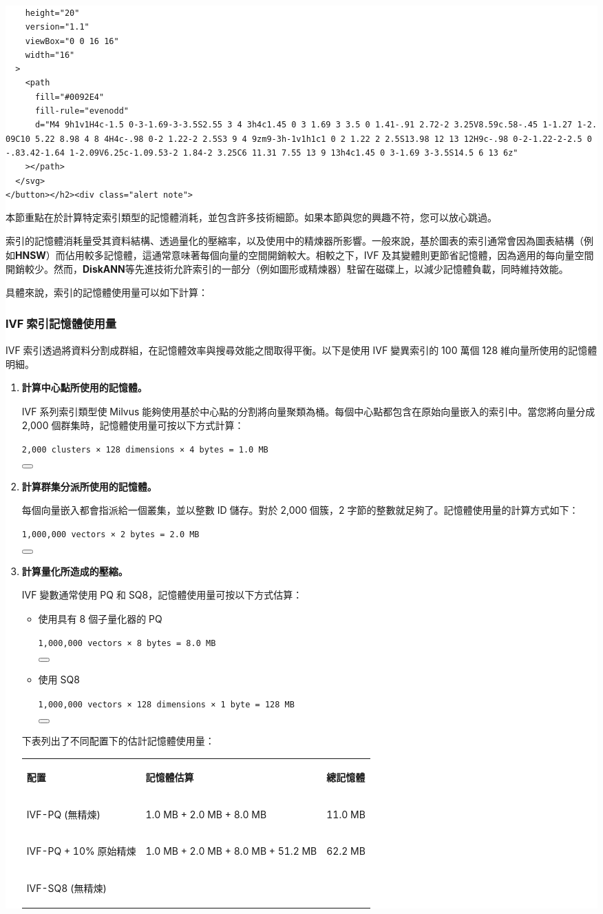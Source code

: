         height="20"
        version="1.1"
        viewBox="0 0 16 16"
        width="16"
      >
        <path
          fill="#0092E4"
          fill-rule="evenodd"
          d="M4 9h1v1H4c-1.5 0-3-1.69-3-3.5S2.55 3 4 3h4c1.45 0 3 1.69 3 3.5 0 1.41-.91 2.72-2 3.25V8.59c.58-.45 1-1.27 1-2.09C10 5.22 8.98 4 8 4H4c-.98 0-2 1.22-2 2.5S3 9 4 9zm9-3h-1v1h1c1 0 2 1.22 2 2.5S13.98 12 13 12H9c-.98 0-2-1.22-2-2.5 0-.83.42-1.64 1-2.09V6.25c-1.09.53-2 1.84-2 3.25C6 11.31 7.55 13 9 13h4c1.45 0 3-1.69 3-3.5S14.5 6 13 6z"
        ></path>
      </svg>
    </button></h2><div class="alert note">
<p>本節重點在於計算特定索引類型的記憶體消耗，並包含許多技術細節。如果本節與您的興趣不符，您可以放心跳過。</p>
</div>
<p>索引的記憶體消耗量受其資料結構、透過量化的壓縮率，以及使用中的精煉器所影響。一般來說，基於圖表的索引通常會因為圖表結構（例如<strong>HNSW</strong>）而佔用較多記憶體，這通常意味著每個向量的空間開銷較大。相較之下，IVF 及其變體則更節省記憶體，因為適用的每向量空間開銷較少。然而，<strong>DiskANN</strong>等先進技術允許索引的一部分（例如圖形或精煉器）駐留在磁碟上，以減少記憶體負載，同時維持效能。</p>
<p>具體來說，索引的記憶體使用量可以如下計算：</p>
<h3 id="IVF-index-memory-usage" class="common-anchor-header">IVF 索引記憶體使用量</h3><p>IVF 索引透過將資料分割成群組，在記憶體效率與搜尋效能之間取得平衡。以下是使用 IVF 變異索引的 100 萬個 128 維向量所使用的記憶體明細。</p>
<ol>
<li><p><strong>計算中心點所使用的記憶體。</strong></p>
<p>IVF 系列索引類型使 Milvus 能夠使用基於中心點的分割將向量聚類為桶。每個中心點都包含在原始向量嵌入的索引中。當您將向量分成 2,000 個群集時，記憶體使用量可按以下方式計算：</p>
<pre><code translate="no" class="language-plaintext">2,000 clusters × 128 dimensions × 4 bytes = 1.0 MB
<button class="copy-code-btn"></button></code></pre></li>
<li><p><strong>計算群集分派所使用的記憶體。</strong></p>
<p>每個向量嵌入都會指派給一個叢集，並以整數 ID 儲存。對於 2,000 個簇，2 字節的整數就足夠了。記憶體使用量的計算方式如下：</p>
<pre><code translate="no" class="language-plaintext">1,000,000 vectors × 2 bytes = 2.0 MB
<button class="copy-code-btn"></button></code></pre></li>
<li><p><strong>計算量化所造成的壓縮。</strong></p>
<p>IVF 變數通常使用 PQ 和 SQ8，記憶體使用量可按以下方式估算：</p>
<ul>
<li><p>使用具有 8 個子量化器的 PQ</p>
<pre><code translate="no" class="language-plaintext">1,000,000 vectors × 8 bytes = 8.0 MB
<button class="copy-code-btn"></button></code></pre></li>
<li><p>使用 SQ8</p>
<pre><code translate="no" class="language-plaintext">1,000,000 vectors × 128 dimensions × 1 byte = 128 MB 
<button class="copy-code-btn"></button></code></pre></li>
</ul>
<p>下表列出了不同配置下的估計記憶體使用量：</p>
<p><table>
<tr>
<th><p>配置</p></th>
<th><p>記憶體估算</p></th>
<th><p>總記憶體</p></th>
</tr>
<tr>
<td><p>IVF-PQ (無精煉)</p></td>
<td><p>1.0 MB + 2.0 MB + 8.0 MB</p></td>
<td><p>11.0 MB</p></td>
</tr>
<tr>
<td><p>IVF-PQ + 10% 原始精煉</p></td>
<td><p>1.0 MB + 2.0 MB + 8.0 MB + 51.2 MB</p></td>
<td><p>62.2 MB</p></td>
</tr>
<tr>
<td><p>IVF-SQ8 (無精煉)</p></td>